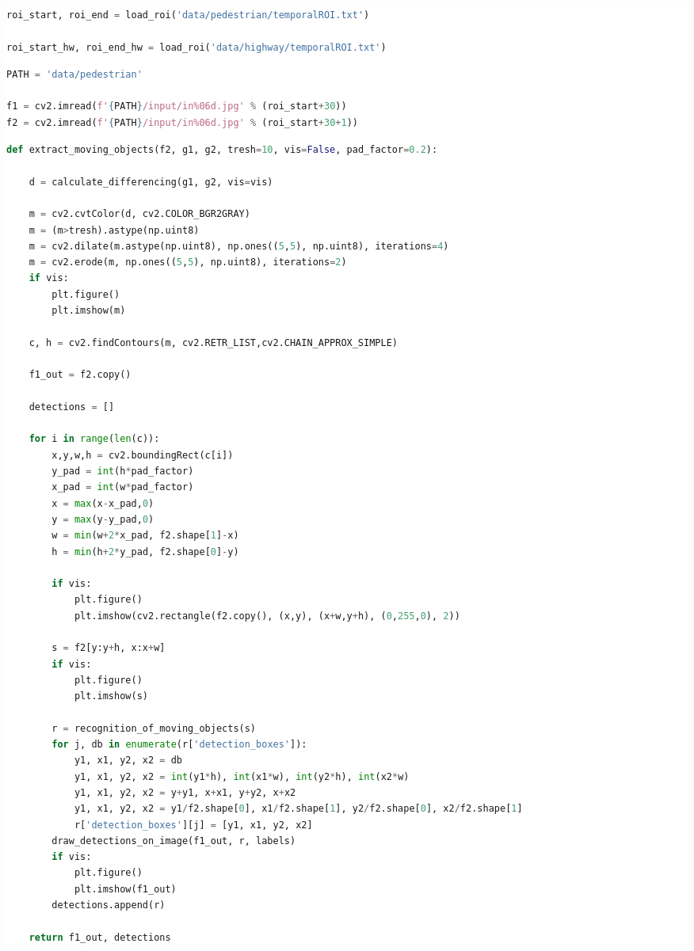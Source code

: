 
```python
roi_start, roi_end = load_roi('data/pedestrian/temporalROI.txt')

roi_start_hw, roi_end_hw = load_roi('data/highway/temporalROI.txt')
```


```python
PATH = 'data/pedestrian'

f1 = cv2.imread(f'{PATH}/input/in%06d.jpg' % (roi_start+30))
f2 = cv2.imread(f'{PATH}/input/in%06d.jpg' % (roi_start+30+1))
```


```python
def extract_moving_objects(f2, g1, g2, tresh=10, vis=False, pad_factor=0.2):

    d = calculate_differencing(g1, g2, vis=vis)

    m = cv2.cvtColor(d, cv2.COLOR_BGR2GRAY)
    m = (m>tresh).astype(np.uint8)
    m = cv2.dilate(m.astype(np.uint8), np.ones((5,5), np.uint8), iterations=4)
    m = cv2.erode(m, np.ones((5,5), np.uint8), iterations=2)
    if vis: 
        plt.figure()
        plt.imshow(m)

    c, h = cv2.findContours(m, cv2.RETR_LIST,cv2.CHAIN_APPROX_SIMPLE)

    f1_out = f2.copy()

    detections = []

    for i in range(len(c)):
        x,y,w,h = cv2.boundingRect(c[i])
        y_pad = int(h*pad_factor)
        x_pad = int(w*pad_factor)
        x = max(x-x_pad,0)
        y = max(y-y_pad,0)
        w = min(w+2*x_pad, f2.shape[1]-x)
        h = min(h+2*y_pad, f2.shape[0]-y)

        if vis: 
            plt.figure()
            plt.imshow(cv2.rectangle(f2.copy(), (x,y), (x+w,y+h), (0,255,0), 2))

        s = f2[y:y+h, x:x+w]
        if vis: 
            plt.figure()
            plt.imshow(s)

        r = recognition_of_moving_objects(s)
        for j, db in enumerate(r['detection_boxes']):
            y1, x1, y2, x2 = db
            y1, x1, y2, x2 = int(y1*h), int(x1*w), int(y2*h), int(x2*w)
            y1, x1, y2, x2 = y+y1, x+x1, y+y2, x+x2
            y1, x1, y2, x2 = y1/f2.shape[0], x1/f2.shape[1], y2/f2.shape[0], x2/f2.shape[1]
            r['detection_boxes'][j] = [y1, x1, y2, x2]
        draw_detections_on_image(f1_out, r, labels)
        if vis: 
            plt.figure()
            plt.imshow(f1_out)
        detections.append(r)
    
    return f1_out, detections
```